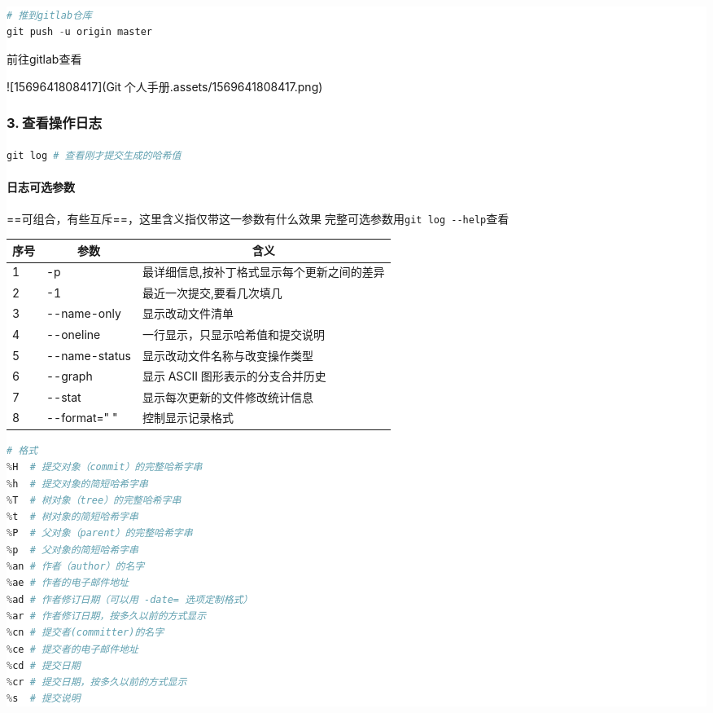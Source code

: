 ```python
# 推到gitlab仓库
git push -u origin master
```

前往gitlab查看

![1569641808417](Git 个人手册.assets/1569641808417.png)

### 3. 查看操作日志

```python
git log	# 查看刚才提交生成的哈希值
```

#### **日志可选参数**

==可组合，有些互斥==，这里含义指仅带这一参数有什么效果
完整可选参数用`git log --help`查看

| 序号 | 参数          | 含义                                        |
| ---- | ------------- | ------------------------------------------- |
| 1    | -p            | 最详细信息,按补丁格式显示每个更新之间的差异 |
| 2    | -1            | 最近一次提交,要看几次填几                   |
| 3    | --name-only   | 显示改动文件清单                            |
| 4    | --oneline     | 一行显示，只显示哈希值和提交说明            |
| 5    | --name-status | 显示改动文件名称与改变操作类型              |
| 6    | --graph       | 显示 ASCII 图形表示的分支合并历史           |
| 7    | --stat        | 显示每次更新的文件修改统计信息              |
| 8    | --format=" "  | 控制显示记录格式                            |

```python
# 格式
%H	# 提交对象（commit）的完整哈希字串
%h	# 提交对象的简短哈希字串
%T	# 树对象（tree）的完整哈希字串
%t	# 树对象的简短哈希字串
%P	# 父对象（parent）的完整哈希字串
%p	# 父对象的简短哈希字串
%an	# 作者（author）的名字
%ae	# 作者的电子邮件地址
%ad	# 作者修订日期（可以用 -date= 选项定制格式）
%ar	# 作者修订日期，按多久以前的方式显示
%cn	# 提交者(committer)的名字
%ce	# 提交者的电子邮件地址
%cd	# 提交日期
%cr	# 提交日期，按多久以前的方式显示
%s	# 提交说明
```
